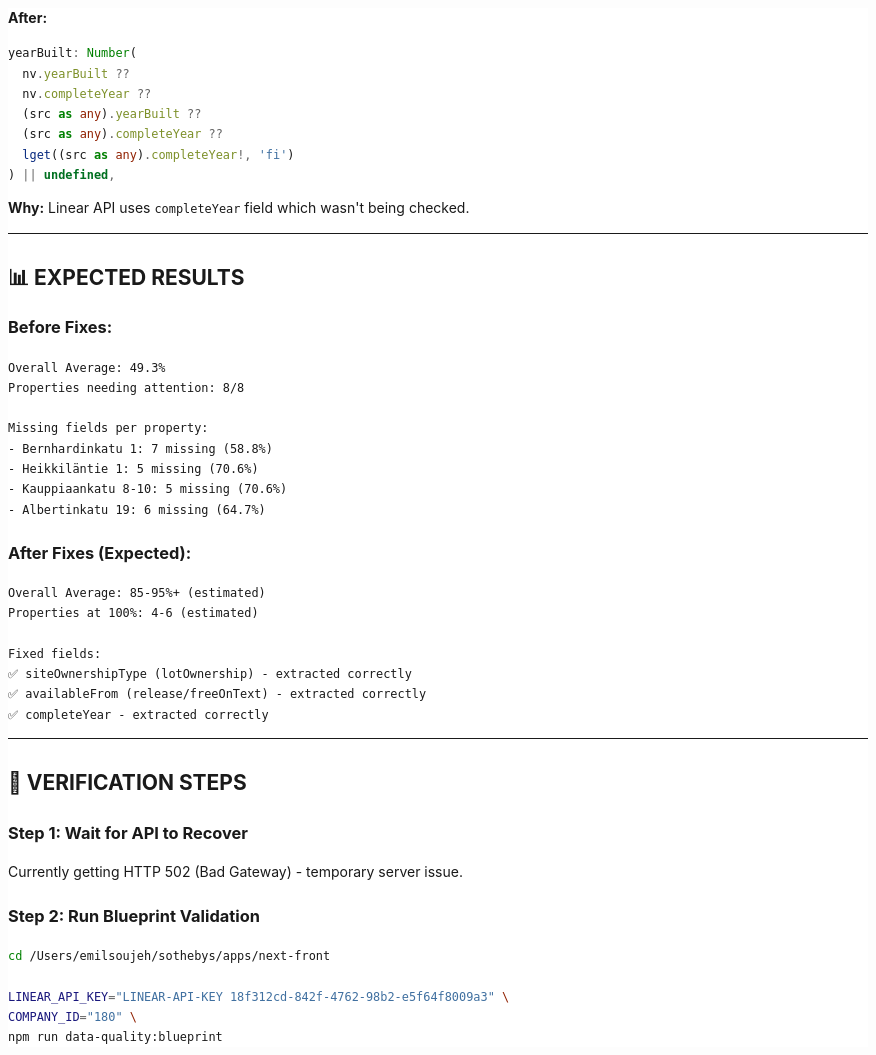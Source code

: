 **After:**
```typescript
yearBuilt: Number(
  nv.yearBuilt ?? 
  nv.completeYear ?? 
  (src as any).yearBuilt ?? 
  (src as any).completeYear ?? 
  lget((src as any).completeYear!, 'fi')
) || undefined,
```

**Why:** Linear API uses `completeYear` field which wasn't being checked.

---

## 📊 EXPECTED RESULTS

### **Before Fixes:**
```
Overall Average: 49.3%
Properties needing attention: 8/8

Missing fields per property:
- Bernhardinkatu 1: 7 missing (58.8%)
- Heikkiläntie 1: 5 missing (70.6%)
- Kauppiaankatu 8-10: 5 missing (70.6%)
- Albertinkatu 19: 6 missing (64.7%)
```

### **After Fixes (Expected):**
```
Overall Average: 85-95%+ (estimated)
Properties at 100%: 4-6 (estimated)

Fixed fields:
✅ siteOwnershipType (lotOwnership) - extracted correctly
✅ availableFrom (release/freeOnText) - extracted correctly
✅ completeYear - extracted correctly
```

---

## 🧪 VERIFICATION STEPS

### **Step 1: Wait for API to Recover**
Currently getting HTTP 502 (Bad Gateway) - temporary server issue.

### **Step 2: Run Blueprint Validation**
```bash
cd /Users/emilsoujeh/sothebys/apps/next-front

LINEAR_API_KEY="LINEAR-API-KEY 18f312cd-842f-4762-98b2-e5f64f8009a3" \
COMPANY_ID="180" \
npm run data-quality:blueprint
```
